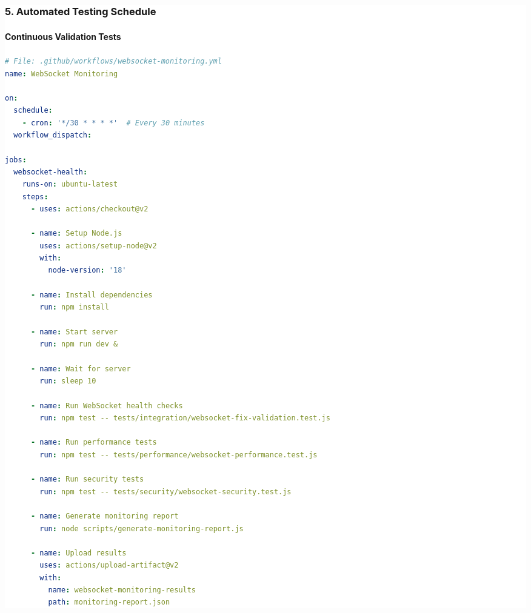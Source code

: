 
### 5. Automated Testing Schedule

#### Continuous Validation Tests
```yaml
# File: .github/workflows/websocket-monitoring.yml
name: WebSocket Monitoring

on:
  schedule:
    - cron: '*/30 * * * *'  # Every 30 minutes
  workflow_dispatch:

jobs:
  websocket-health:
    runs-on: ubuntu-latest
    steps:
      - uses: actions/checkout@v2
      
      - name: Setup Node.js
        uses: actions/setup-node@v2
        with:
          node-version: '18'
          
      - name: Install dependencies
        run: npm install
        
      - name: Start server
        run: npm run dev &
        
      - name: Wait for server
        run: sleep 10
        
      - name: Run WebSocket health checks
        run: npm test -- tests/integration/websocket-fix-validation.test.js
        
      - name: Run performance tests
        run: npm test -- tests/performance/websocket-performance.test.js
        
      - name: Run security tests
        run: npm test -- tests/security/websocket-security.test.js
        
      - name: Generate monitoring report
        run: node scripts/generate-monitoring-report.js
        
      - name: Upload results
        uses: actions/upload-artifact@v2
        with:
          name: websocket-monitoring-results
          path: monitoring-report.json
```
